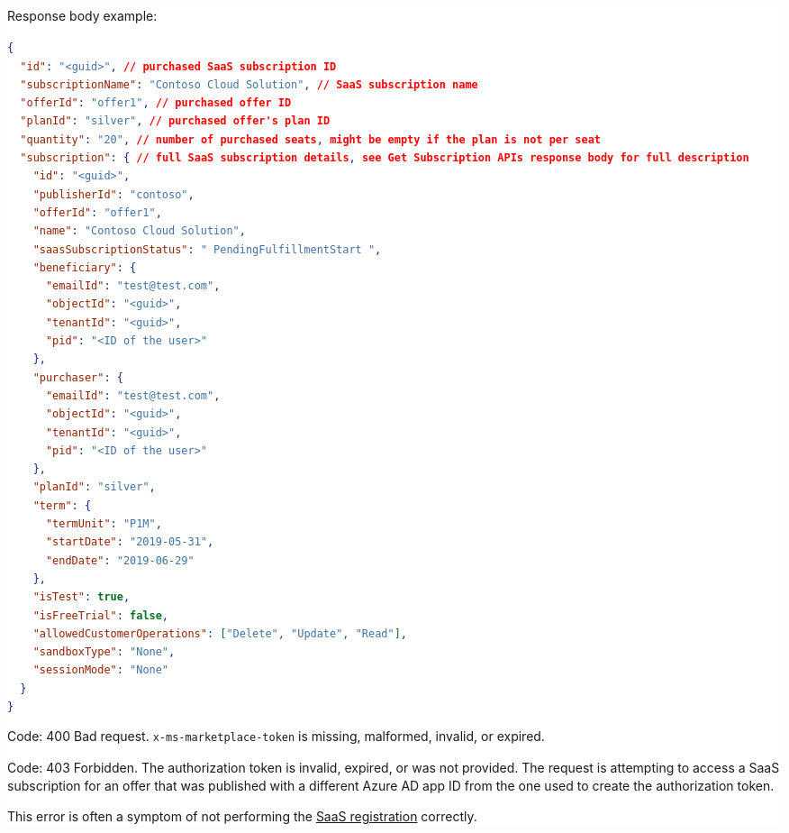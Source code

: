Response body example:

```json
{
  "id": "<guid>", // purchased SaaS subscription ID
  "subscriptionName": "Contoso Cloud Solution", // SaaS subscription name
  "offerId": "offer1", // purchased offer ID
  "planId": "silver", // purchased offer's plan ID
  "quantity": "20", // number of purchased seats, might be empty if the plan is not per seat
  "subscription": { // full SaaS subscription details, see Get Subscription APIs response body for full description
    "id": "<guid>",
    "publisherId": "contoso",
    "offerId": "offer1",
    "name": "Contoso Cloud Solution",
    "saasSubscriptionStatus": " PendingFulfillmentStart ",
    "beneficiary": {
      "emailId": "test@test.com",
      "objectId": "<guid>",
      "tenantId": "<guid>",
      "pid": "<ID of the user>"
    },
    "purchaser": {
      "emailId": "test@test.com",
      "objectId": "<guid>",
      "tenantId": "<guid>",
      "pid": "<ID of the user>"
    },
    "planId": "silver",
    "term": {
      "termUnit": "P1M",
      "startDate": "2019-05-31",
      "endDate": "2019-06-29"
    },
    "isTest": true,
    "isFreeTrial": false,
    "allowedCustomerOperations": ["Delete", "Update", "Read"],
    "sandboxType": "None",
    "sessionMode": "None"
  }
}

```

Code: 400
Bad request. `x-ms-marketplace-token` is missing, malformed, invalid, or expired.

Code: 403
Forbidden. The authorization token is invalid, expired, or was not provided.  The request is attempting to access a SaaS subscription for an offer that was published with a different Azure AD app ID from the one used to create the authorization token.

This error is often a symptom of not performing the [SaaS registration](pc-saas-registration.md) correctly.
